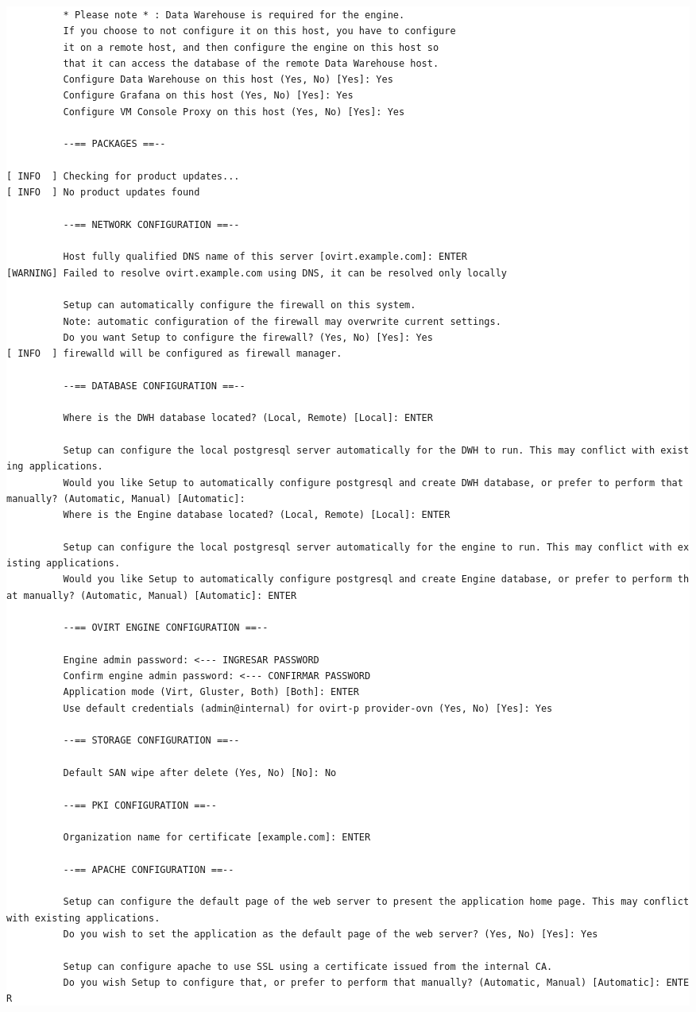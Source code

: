 ```console
          * Please note * : Data Warehouse is required for the engine.
          If you choose to not configure it on this host, you have to configure
          it on a remote host, and then configure the engine on this host so
          that it can access the database of the remote Data Warehouse host.
          Configure Data Warehouse on this host (Yes, No) [Yes]: Yes
          Configure Grafana on this host (Yes, No) [Yes]: Yes
          Configure VM Console Proxy on this host (Yes, No) [Yes]: Yes

          --== PACKAGES ==--

[ INFO  ] Checking for product updates...
[ INFO  ] No product updates found

          --== NETWORK CONFIGURATION ==--

          Host fully qualified DNS name of this server [ovirt.example.com]: ENTER
[WARNING] Failed to resolve ovirt.example.com using DNS, it can be resolved only locally

          Setup can automatically configure the firewall on this system.
          Note: automatic configuration of the firewall may overwrite current settings.
          Do you want Setup to configure the firewall? (Yes, No) [Yes]: Yes
[ INFO  ] firewalld will be configured as firewall manager.

          --== DATABASE CONFIGURATION ==--

          Where is the DWH database located? (Local, Remote) [Local]: ENTER

          Setup can configure the local postgresql server automatically for the DWH to run. This may conflict with existing applications.
          Would you like Setup to automatically configure postgresql and create DWH database, or prefer to perform that manually? (Automatic, Manual) [Automatic]:
          Where is the Engine database located? (Local, Remote) [Local]: ENTER

          Setup can configure the local postgresql server automatically for the engine to run. This may conflict with existing applications.
          Would you like Setup to automatically configure postgresql and create Engine database, or prefer to perform that manually? (Automatic, Manual) [Automatic]: ENTER

          --== OVIRT ENGINE CONFIGURATION ==--

          Engine admin password: <--- INGRESAR PASSWORD
          Confirm engine admin password: <--- CONFIRMAR PASSWORD
          Application mode (Virt, Gluster, Both) [Both]: ENTER
          Use default credentials (admin@internal) for ovirt-p provider-ovn (Yes, No) [Yes]: Yes

          --== STORAGE CONFIGURATION ==--

          Default SAN wipe after delete (Yes, No) [No]: No

          --== PKI CONFIGURATION ==--

          Organization name for certificate [example.com]: ENTER

          --== APACHE CONFIGURATION ==--

          Setup can configure the default page of the web server to present the application home page. This may conflict with existing applications.
          Do you wish to set the application as the default page of the web server? (Yes, No) [Yes]: Yes

          Setup can configure apache to use SSL using a certificate issued from the internal CA.
          Do you wish Setup to configure that, or prefer to perform that manually? (Automatic, Manual) [Automatic]: ENTER
```